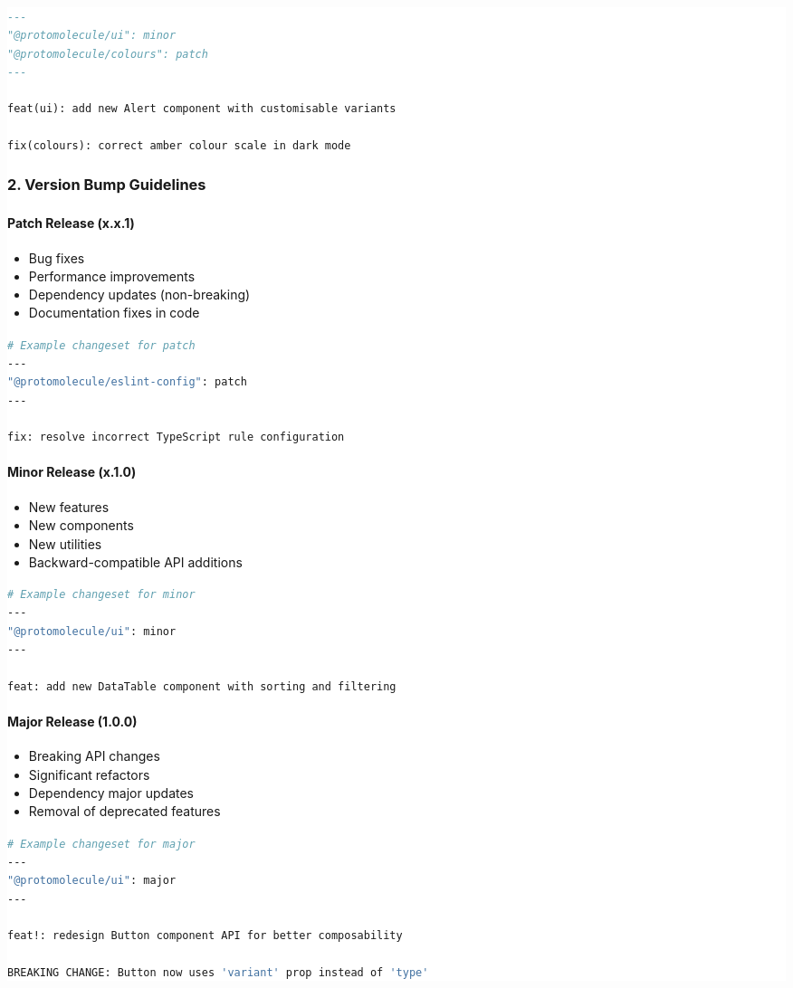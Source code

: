```markdown
---
"@protomolecule/ui": minor
"@protomolecule/colours": patch
---

feat(ui): add new Alert component with customisable variants

fix(colours): correct amber colour scale in dark mode
```

### 2. Version Bump Guidelines

#### Patch Release (x.x.1)

- Bug fixes
- Performance improvements
- Dependency updates (non-breaking)
- Documentation fixes in code

```bash
# Example changeset for patch
---
"@protomolecule/eslint-config": patch
---

fix: resolve incorrect TypeScript rule configuration
```

#### Minor Release (x.1.0)

- New features
- New components
- New utilities
- Backward-compatible API additions

```bash
# Example changeset for minor
---
"@protomolecule/ui": minor
---

feat: add new DataTable component with sorting and filtering
```

#### Major Release (1.0.0)

- Breaking API changes
- Significant refactors
- Dependency major updates
- Removal of deprecated features

```bash
# Example changeset for major
---
"@protomolecule/ui": major
---

feat!: redesign Button component API for better composability

BREAKING CHANGE: Button now uses 'variant' prop instead of 'type'
```
